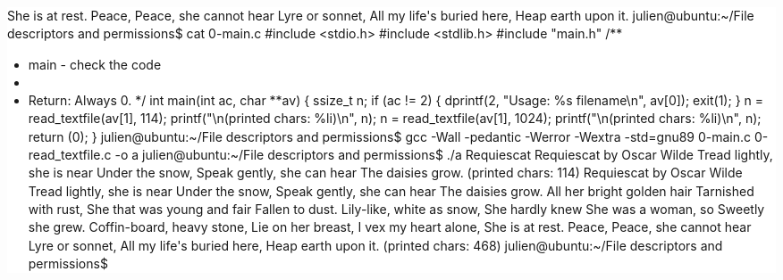 She is at rest.
Peace, Peace, she cannot hear
Lyre or sonnet,
All my life's buried here,
Heap earth upon it.
julien@ubuntu:~/File descriptors and permissions$ cat 0-main.c
#include &lt;stdio.h&gt;
#include &lt;stdlib.h&gt;
#include "main.h"
/**
 * main - check the code
 *
 * Return: Always 0.
 */
int main(int ac, char **av)
{
 ssize_t n;
 if (ac != 2)
 {
 dprintf(2, "Usage: %s filename\n", av[0]);
 exit(1);
 }
 n = read_textfile(av[1], 114);
 printf("\n(printed chars: %li)\n", n);
 n = read_textfile(av[1], 1024);
 printf("\n(printed chars: %li)\n", n);
 return (0);
}
julien@ubuntu:~/File descriptors and permissions$ gcc -Wall -pedantic -Werror -Wextra -std=gnu89 0-main.c 0-read_textfile.c -o a
julien@ubuntu:~/File descriptors and permissions$ ./a Requiescat
Requiescat
by Oscar Wilde
Tread lightly, she is near
Under the snow,
Speak gently, she can hear
The daisies grow.
(printed chars: 114)
Requiescat
by Oscar Wilde
Tread lightly, she is near
Under the snow,
Speak gently, she can hear
The daisies grow.
All her bright golden hair
Tarnished with rust,
She that was young and fair
Fallen to dust.
Lily-like, white as snow,
She hardly knew
She was a woman, so
Sweetly she grew.
Coffin-board, heavy stone,
Lie on her breast,
I vex my heart alone,
She is at rest.
Peace, Peace, she cannot hear
Lyre or sonnet,
All my life's buried here,
Heap earth upon it.
(printed chars: 468)
julien@ubuntu:~/File descriptors and permissions$
</code></pre>
</div>